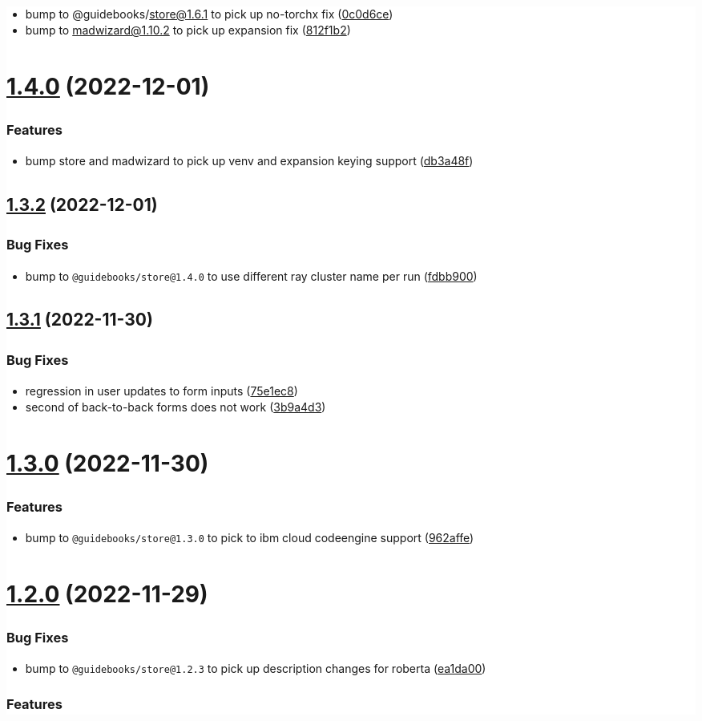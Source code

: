 - bump to @guidebooks/store@1.6.1 to pick up no-torchx fix ([0c0d6ce](https://github.com/project-codeflare/codeflare-cli/commit/0c0d6cef4b2774a1bae284396ed142c81d76ede5))
- bump to madwizard@1.10.2 to pick up expansion fix ([812f1b2](https://github.com/project-codeflare/codeflare-cli/commit/812f1b2cff5c3ea41517081237b00532c016457f))

# [1.4.0](https://github.com/project-codeflare/codeflare-cli/compare/v1.3.2...v1.4.0) (2022-12-01)

### Features

- bump store and madwizard to pick up venv and expansion keying support ([db3a48f](https://github.com/project-codeflare/codeflare-cli/commit/db3a48f7a91545301f446297feceee2e668d0e04))

## [1.3.2](https://github.com/project-codeflare/codeflare-cli/compare/v1.3.1...v1.3.2) (2022-12-01)

### Bug Fixes

- bump to `@guidebooks/store@1.4.0` to use different ray cluster name per run ([fdbb900](https://github.com/project-codeflare/codeflare-cli/commit/fdbb900e57b0aa5100f78e8fd5da29b536517399))

## [1.3.1](https://github.com/project-codeflare/codeflare-cli/compare/v1.3.0...v1.3.1) (2022-11-30)

### Bug Fixes

- regression in user updates to form inputs ([75e1ec8](https://github.com/project-codeflare/codeflare-cli/commit/75e1ec817efa86ae645a7d77d1dbdd9082254683))
- second of back-to-back forms does not work ([3b9a4d3](https://github.com/project-codeflare/codeflare-cli/commit/3b9a4d3bdd92d425d94f1615247a07e3eb55bfe9))

# [1.3.0](https://github.com/project-codeflare/codeflare-cli/compare/v1.2.0...v1.3.0) (2022-11-30)

### Features

- bump to `@guidebooks/store@1.3.0` to pick to ibm cloud codeengine support ([962affe](https://github.com/project-codeflare/codeflare-cli/commit/962affe97b689b3341bbb5153d3e28a06a0a69b8))

# [1.2.0](https://github.com/project-codeflare/codeflare-cli/compare/v1.1.0...v1.2.0) (2022-11-29)

### Bug Fixes

- bump to `@guidebooks/store@1.2.3` to pick up description changes for roberta ([ea1da00](https://github.com/project-codeflare/codeflare-cli/commit/ea1da00a602cfd9f27df011966e48d43ebd7a9aa))

### Features
